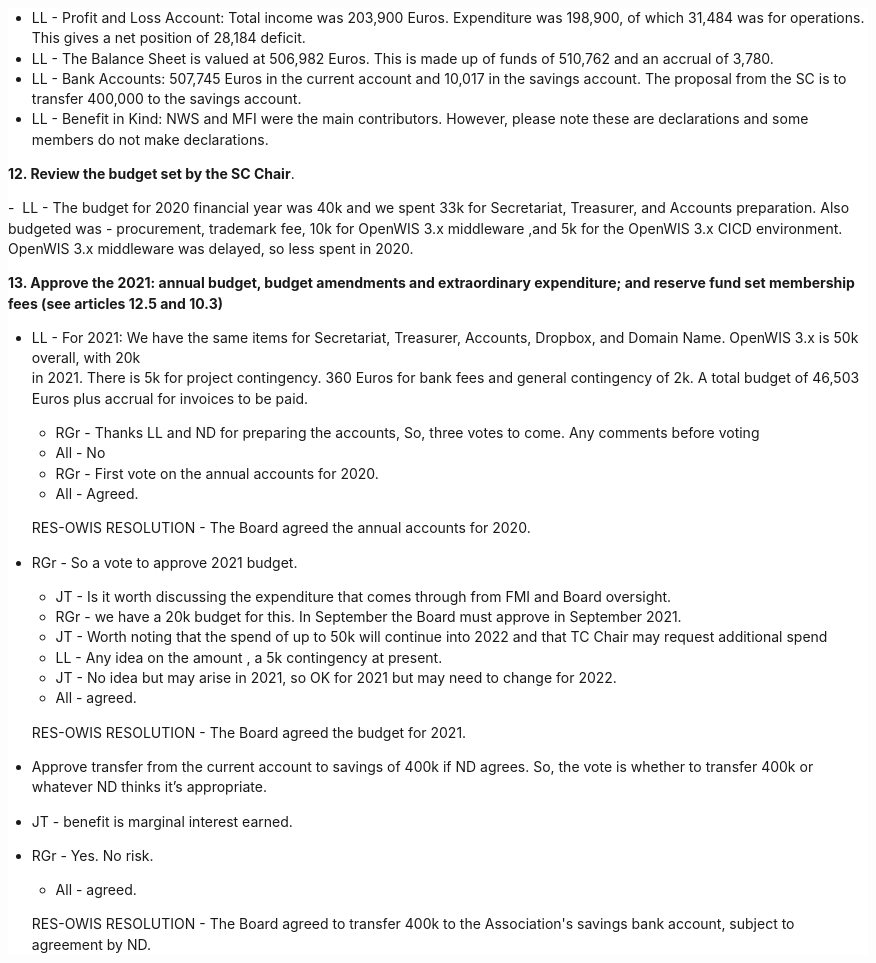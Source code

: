 - LL - Profit and Loss Account: Total income was 203,900 Euros.  Expenditure was 198,900, of which 31,484 was for operations. This gives a net
	  position of 28,184 deficit.
- LL - The Balance Sheet is valued at 506,982 Euros.  This is made up of funds of 510,762 and an accrual of 3,780.  
- LL - Bank Accounts: 507,745 Euros in the current account and 10,017 in the savings account.  The proposal from the SC is to transfer 400,000
	  to the savings account.
- LL - Benefit in Kind: NWS and MFI were the main contributors.  However, please note these are declarations and some members do not make
	  declarations.

**12. Review the budget set by the SC Chair**.

 -  LL - The budget for 2020 financial year was 40k and we spent 33k for Secretariat, Treasurer, and Accounts preparation.  Also budgeted was -
   procurement, trademark fee, 10k for OpenWIS 3.x middleware ,and 5k for the OpenWIS 3.x CICD environment.  OpenWIS 3.x middleware was delayed, so less spent in 2020. 

**13. Approve the 2021: annual budget, budget amendments and extraordinary expenditure; and reserve fund set membership fees (see articles 12.5 and 10.3)**

  - LL - For 2021: We have the same items for Secretariat, Treasurer, Accounts, Dropbox, and Domain Name. OpenWIS 3.x is 50k overall, with 20k   
	  in 2021. There is 5k for project contingency.  360 Euros for bank fees and general contingency of 2k.    A total budget of 46,503 Euros plus accrual for invoices to be paid. 
	- RGr - Thanks LL and ND for preparing the accounts,  So, three votes to come.  Any comments before voting
	- All - No
	- RGr - First vote on the annual accounts for 2020.
	- All - Agreed.

	RES-OWIS RESOLUTION - The Board agreed the annual accounts for 2020.

  - RGr - So a vote to approve 2021 budget.  
	- JT - Is it worth discussing the expenditure that comes through from FMI and Board oversight.
	- RGr - we have a 20k budget for this.  In September the Board must approve in September 2021.
	- JT - Worth noting that the spend of up to 50k will continue into 2022 and that TC Chair may request additional spend
	- LL - Any idea on the amount , a 5k contingency at present.
	- JT - No idea but may arise in 2021, so OK for 2021 but may need to change for 2022.
	- All - agreed.

	 RES-OWIS RESOLUTION - The Board agreed the budget for 2021.

  - Approve transfer from the current account to savings of 400k if ND agrees. So, the vote is whether to transfer 400k or whatever ND thinks
	  it’s appropriate.
  - JT - benefit is marginal interest earned.
  - RGr - Yes.  No risk.
	- All - agreed.

    RES-OWIS RESOLUTION - The Board agreed to transfer 400k to the Association's savings bank account, subject to agreement by ND.

